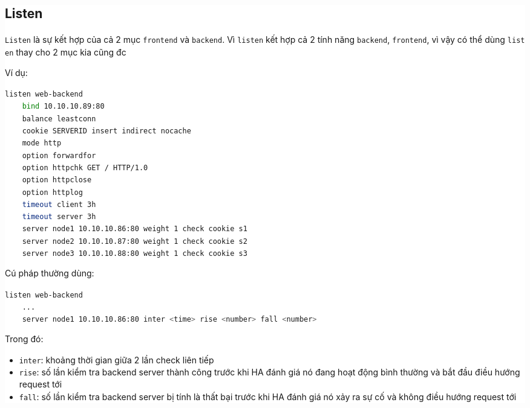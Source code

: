 ## Listen

```Listen``` là sự kết hợp của cả 2 mục ```frontend``` và ```backend```. Vì ```listen``` kết hợp cả 2 tính năng ```backend```, ```frontend```, vì vậy có thể dùng ```listen``` thay cho 2 mục kia cũng đc

Ví dụ:

```sh
listen web-backend
    bind 10.10.10.89:80
    balance leastconn
    cookie SERVERID insert indirect nocache
    mode http
    option forwardfor
    option httpchk GET / HTTP/1.0
    option httpclose
    option httplog
    timeout client 3h
    timeout server 3h
    server node1 10.10.10.86:80 weight 1 check cookie s1
    server node2 10.10.10.87:80 weight 1 check cookie s2
    server node3 10.10.10.88:80 weight 1 check cookie s3
```

Cú pháp thường dùng:

```sh
listen web-backend
    ...
    server node1 10.10.10.86:80 inter <time> rise <number> fall <number>
```

Trong đó:
- ```inter```: khoảng thời gian giữa 2 lần check liên tiếp
- ```rise```: số lần kiểm tra backend server thành công trước khi HA đánh giá nó đang hoạt động bình thường và bắt đầu điều hướng request tới
- ```fall```: số lần kiểm tra backend server bị tính là thất bại trước khi HA đánh giá nó xảy ra sự cố và không điều hướng request tới